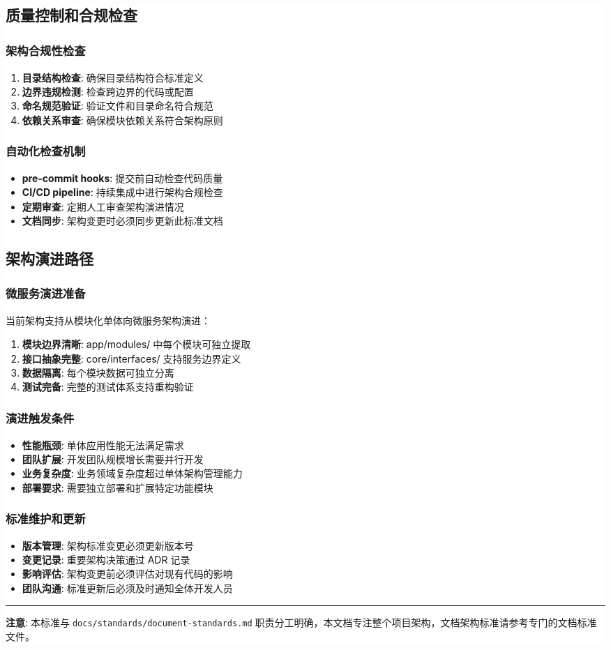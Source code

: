 ## 质量控制和合规检查

### 架构合规性检查

1. **目录结构检查**: 确保目录结构符合标准定义
2. **边界违规检测**: 检查跨边界的代码或配置
3. **命名规范验证**: 验证文件和目录命名符合规范
4. **依赖关系审查**: 确保模块依赖关系符合架构原则

### 自动化检查机制

- **pre-commit hooks**: 提交前自动检查代码质量
- **CI/CD pipeline**: 持续集成中进行架构合规检查  
- **定期审查**: 定期人工审查架构演进情况
- **文档同步**: 架构变更时必须同步更新此标准文档

## 架构演进路径

### 微服务演进准备

当前架构支持从模块化单体向微服务架构演进：

1. **模块边界清晰**: app/modules/ 中每个模块可独立提取
2. **接口抽象完整**: core/interfaces/ 支持服务边界定义
3. **数据隔离**: 每个模块数据可独立分离
4. **测试完备**: 完整的测试体系支持重构验证

### 演进触发条件

- **性能瓶颈**: 单体应用性能无法满足需求
- **团队扩展**: 开发团队规模增长需要并行开发
- **业务复杂度**: 业务领域复杂度超过单体架构管理能力
- **部署要求**: 需要独立部署和扩展特定功能模块

### 标准维护和更新

- **版本管理**: 架构标准变更必须更新版本号
- **变更记录**: 重要架构决策通过 ADR 记录
- **影响评估**: 架构变更前必须评估对现有代码的影响
- **团队沟通**: 标准更新后必须及时通知全体开发人员

---

**注意**: 本标准与 `docs/standards/document-standards.md` 职责分工明确，本文档专注整个项目架构，文档架构标准请参考专门的文档标准文件。